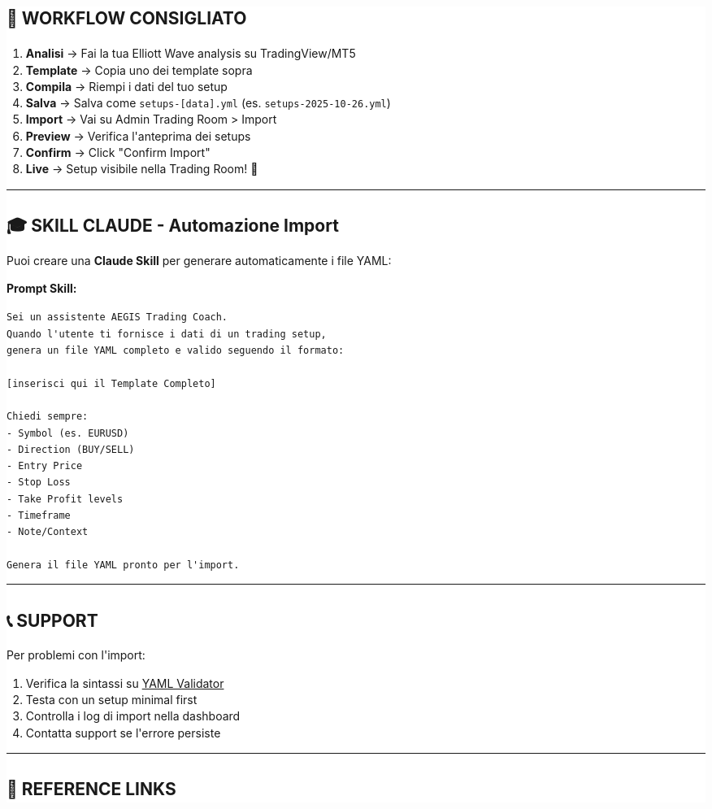 
## 🚀 WORKFLOW CONSIGLIATO

1. **Analisi** → Fai la tua Elliott Wave analysis su TradingView/MT5
2. **Template** → Copia uno dei template sopra
3. **Compila** → Riempi i dati del tuo setup
4. **Salva** → Salva come `setups-[data].yml` (es. `setups-2025-10-26.yml`)
5. **Import** → Vai su Admin Trading Room > Import
6. **Preview** → Verifica l'anteprima dei setups
7. **Confirm** → Click "Confirm Import"
8. **Live** → Setup visibile nella Trading Room! 🎉

---

## 🎓 SKILL CLAUDE - Automazione Import

Puoi creare una **Claude Skill** per generare automaticamente i file YAML:

**Prompt Skill:**
```
Sei un assistente AEGIS Trading Coach.
Quando l'utente ti fornisce i dati di un trading setup,
genera un file YAML completo e valido seguendo il formato:

[inserisci qui il Template Completo]

Chiedi sempre:
- Symbol (es. EURUSD)
- Direction (BUY/SELL)
- Entry Price
- Stop Loss
- Take Profit levels
- Timeframe
- Note/Context

Genera il file YAML pronto per l'import.
```

---

## 📞 SUPPORT

Per problemi con l'import:
1. Verifica la sintassi su [YAML Validator](https://www.yamllint.com/)
2. Testa con un setup minimal first
3. Controlla i log di import nella dashboard
4. Contatta support se l'errore persiste

---

## 🔗 REFERENCE LINKS
